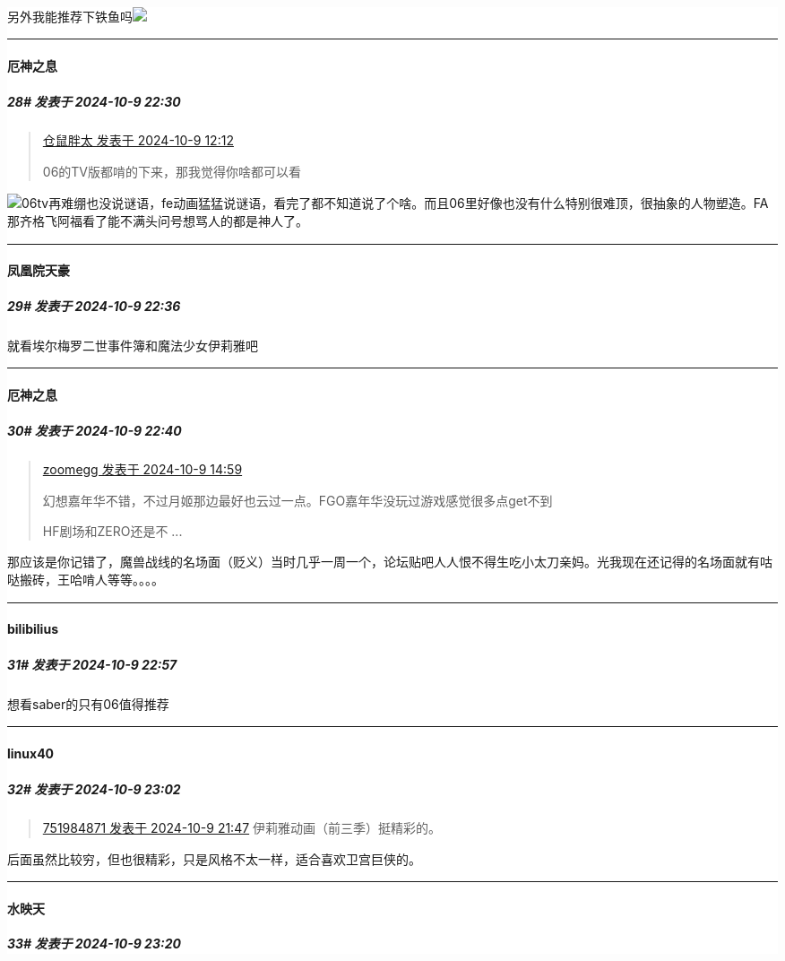 另外我能推荐下铁鱼吗<img src="https://static.saraba1st.com/image/smiley/face2017/055.png" referrerpolicy="no-referrer">

*****

####  厄神之息  
##### 28#       发表于 2024-10-9 22:30

<blockquote><a href="httphttps://bbs.saraba1st.com/2b/forum.php?mod=redirect&amp;goto=findpost&amp;pid=66406549&amp;ptid=2202461" target="_blank">仓鼠胖太 发表于 2024-10-9 12:12</a>

06的TV版都啃的下来，那我觉得你啥都可以看</blockquote>
<img src="https://static.saraba1st.com/image/smiley/face2017/003.png" referrerpolicy="no-referrer">06tv再难绷也没说谜语，fe动画猛猛说谜语，看完了都不知道说了个啥。而且06里好像也没有什么特别很难顶，很抽象的人物塑造。FA那齐格飞阿福看了能不满头问号想骂人的都是神人了。

*****

####  凤凰院天豪  
##### 29#       发表于 2024-10-9 22:36

就看埃尔梅罗二世事件簿和魔法少女伊莉雅吧

*****

####  厄神之息  
##### 30#       发表于 2024-10-9 22:40

<blockquote><a href="httphttps://bbs.saraba1st.com/2b/forum.php?mod=redirect&amp;goto=findpost&amp;pid=66407885&amp;ptid=2202461" target="_blank">zoomegg 发表于 2024-10-9 14:59</a>

幻想嘉年华不错，不过月姬那边最好也云过一点。FGO嘉年华没玩过游戏感觉很多点get不到

HF剧场和ZERO还是不 ...</blockquote>
那应该是你记错了，魔兽战线的名场面（贬义）当时几乎一周一个，论坛贴吧人人恨不得生吃小太刀亲妈。光我现在还记得的名场面就有咕哒搬砖，王哈啃人等等。。。。

*****

####  bilibilius  
##### 31#       发表于 2024-10-9 22:57

想看saber的只有06值得推荐

*****

####  linux40  
##### 32#       发表于 2024-10-9 23:02

<blockquote><a href="httphttps://bbs.saraba1st.com/2b/forum.php?mod=redirect&amp;goto=findpost&amp;pid=66411495&amp;ptid=2202461" target="_blank">751984871 发表于 2024-10-9 21:47</a>
伊莉雅动画（前三季）挺精彩的。</blockquote>
后面虽然比较穷，但也很精彩，只是风格不太一样，适合喜欢卫宫巨侠的。

*****

####  水映天  
##### 33#       发表于 2024-10-9 23:20
